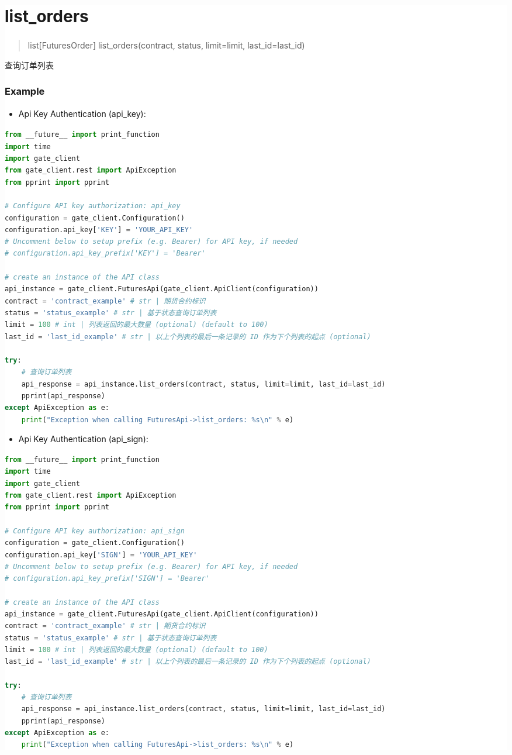 # **list_orders**
> list[FuturesOrder] list_orders(contract, status, limit=limit, last_id=last_id)

查询订单列表

### Example

* Api Key Authentication (api_key): 
```python
from __future__ import print_function
import time
import gate_client
from gate_client.rest import ApiException
from pprint import pprint

# Configure API key authorization: api_key
configuration = gate_client.Configuration()
configuration.api_key['KEY'] = 'YOUR_API_KEY'
# Uncomment below to setup prefix (e.g. Bearer) for API key, if needed
# configuration.api_key_prefix['KEY'] = 'Bearer'

# create an instance of the API class
api_instance = gate_client.FuturesApi(gate_client.ApiClient(configuration))
contract = 'contract_example' # str | 期货合约标识
status = 'status_example' # str | 基于状态查询订单列表
limit = 100 # int | 列表返回的最大数量 (optional) (default to 100)
last_id = 'last_id_example' # str | 以上个列表的最后一条记录的 ID 作为下个列表的起点 (optional)

try:
    # 查询订单列表
    api_response = api_instance.list_orders(contract, status, limit=limit, last_id=last_id)
    pprint(api_response)
except ApiException as e:
    print("Exception when calling FuturesApi->list_orders: %s\n" % e)
```


* Api Key Authentication (api_sign): 
```python
from __future__ import print_function
import time
import gate_client
from gate_client.rest import ApiException
from pprint import pprint

# Configure API key authorization: api_sign
configuration = gate_client.Configuration()
configuration.api_key['SIGN'] = 'YOUR_API_KEY'
# Uncomment below to setup prefix (e.g. Bearer) for API key, if needed
# configuration.api_key_prefix['SIGN'] = 'Bearer'

# create an instance of the API class
api_instance = gate_client.FuturesApi(gate_client.ApiClient(configuration))
contract = 'contract_example' # str | 期货合约标识
status = 'status_example' # str | 基于状态查询订单列表
limit = 100 # int | 列表返回的最大数量 (optional) (default to 100)
last_id = 'last_id_example' # str | 以上个列表的最后一条记录的 ID 作为下个列表的起点 (optional)

try:
    # 查询订单列表
    api_response = api_instance.list_orders(contract, status, limit=limit, last_id=last_id)
    pprint(api_response)
except ApiException as e:
    print("Exception when calling FuturesApi->list_orders: %s\n" % e)
```